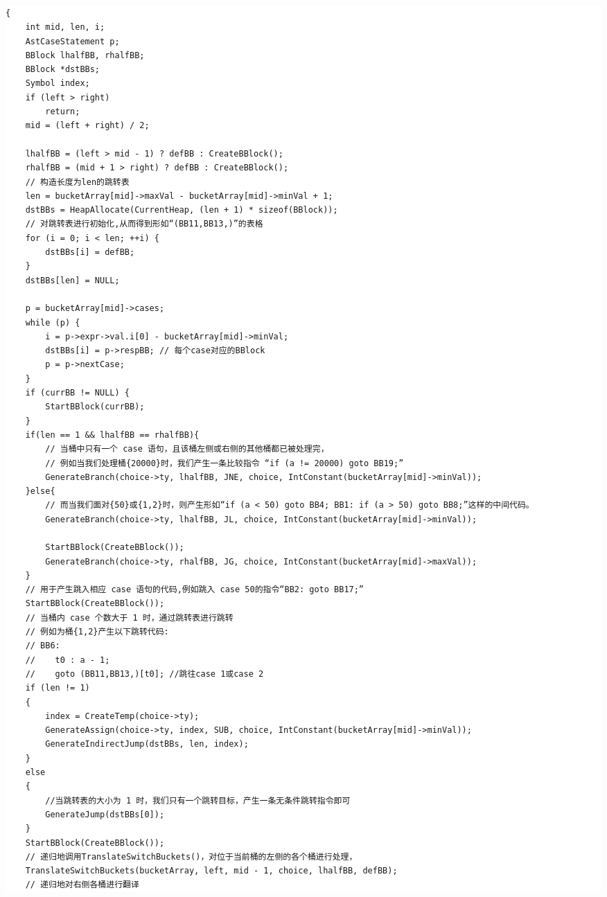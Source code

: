 ```
{
	int mid, len, i;
	AstCaseStatement p;
	BBlock lhalfBB, rhalfBB;
	BBlock *dstBBs;
	Symbol index;
	if (left > right)
		return;
	mid = (left + right) / 2;

	lhalfBB = (left > mid - 1) ? defBB : CreateBBlock();
	rhalfBB = (mid + 1 > right) ? defBB : CreateBBlock();
    // 构造长度为len的跳转表
	len = bucketArray[mid]->maxVal - bucketArray[mid]->minVal + 1;
	dstBBs = HeapAllocate(CurrentHeap, (len + 1) * sizeof(BBlock));
    // 对跳转表进行初始化,从而得到形如“(BB11,BB13,)”的表格
	for (i = 0; i < len; ++i) {
		dstBBs[i] = defBB;
	}
	dstBBs[len] = NULL;

	p = bucketArray[mid]->cases;
	while (p) {
		i = p->expr->val.i[0] - bucketArray[mid]->minVal;
		dstBBs[i] = p->respBB; // 每个case对应的BBlock
		p = p->nextCase;
	}
	if (currBB != NULL) {
		StartBBlock(currBB);
	}
    if(len == 1 && lhalfBB == rhalfBB){	
        // 当桶中只有一个 case 语句，且该桶左侧或右侧的其他桶都已被处理完，
        // 例如当我们处理桶{20000}时，我们产生一条比较指令 “if (a != 20000) goto BB19;”
        GenerateBranch(choice->ty, lhalfBB, JNE, choice, IntConstant(bucketArray[mid]->minVal));
    }else{
        // 而当我们面对{50}或{1,2}时，则产生形如“if (a < 50) goto BB4; BB1: if (a > 50) goto BB8;”这样的中间代码。
        GenerateBranch(choice->ty, lhalfBB, JL, choice, IntConstant(bucketArray[mid]->minVal));

        StartBBlock(CreateBBlock());
        GenerateBranch(choice->ty, rhalfBB, JG, choice, IntConstant(bucketArray[mid]->maxVal));	 
    }
    // 用于产生跳入相应 case 语句的代码,例如跳入 case 50的指令“BB2: goto BB17;”
	StartBBlock(CreateBBlock());
    // 当桶内 case 个数大于 1 时，通过跳转表进行跳转
    // 例如为桶{1,2}产生以下跳转代码:
    // BB6:
    //    t0 : a - 1;
    //    goto (BB11,BB13,)[t0]; //跳往case 1或case 2
	if (len != 1)
	{		
		index = CreateTemp(choice->ty);
		GenerateAssign(choice->ty, index, SUB, choice, IntConstant(bucketArray[mid]->minVal));
		GenerateIndirectJump(dstBBs, len, index);
	}
	else
	{
        //当跳转表的大小为 1 时，我们只有一个跳转目标，产生一条无条件跳转指令即可
		GenerateJump(dstBBs[0]);
	}
	StartBBlock(CreateBBlock());
    // 递归地调用TranslateSwitchBuckets()，对位于当前桶的左侧的各个桶进行处理，
	TranslateSwitchBuckets(bucketArray, left, mid - 1, choice, lhalfBB, defBB);
    // 递归地对右侧各桶进行翻译
```
